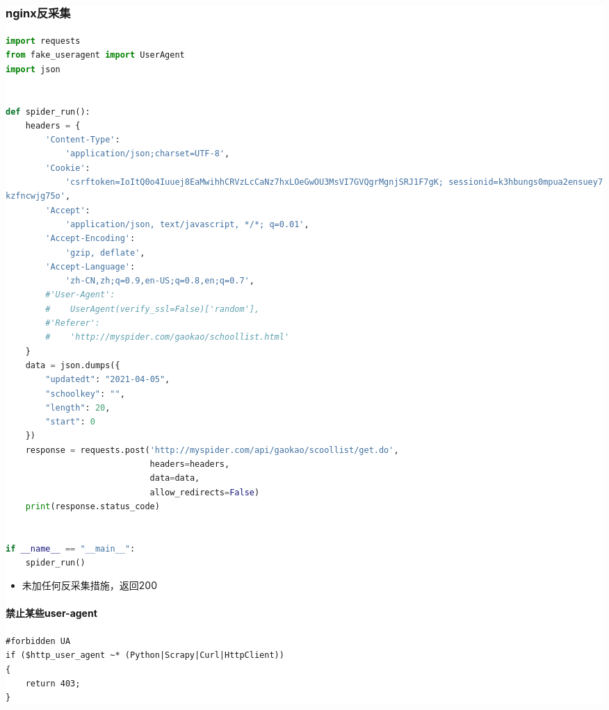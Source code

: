 ### nginx反采集

```python
import requests
from fake_useragent import UserAgent
import json


def spider_run():
    headers = {
        'Content-Type':
            'application/json;charset=UTF-8',
        'Cookie':
            'csrftoken=IoItQ0o4Iuuej8EaMwihhCRVzLcCaNz7hxLOeGwOU3MsVI7GVQgrMgnjSRJ1F7gK; sessionid=k3hbungs0mpua2ensuey7kzfncwjg75o',
        'Accept':
            'application/json, text/javascript, */*; q=0.01',
        'Accept-Encoding':
            'gzip, deflate',
        'Accept-Language':
            'zh-CN,zh;q=0.9,en-US;q=0.8,en;q=0.7',
        #'User-Agent':
        #    UserAgent(verify_ssl=False)['random'],
        #'Referer':
        #    'http://myspider.com/gaokao/schoollist.html'
    }
    data = json.dumps({
        "updatedt": "2021-04-05",
        "schoolkey": "",
        "length": 20,
        "start": 0
    })
    response = requests.post('http://myspider.com/api/gaokao/scoollist/get.do',
                             headers=headers,
                             data=data,
                             allow_redirects=False)
    print(response.status_code)


if __name__ == "__main__":
    spider_run()
```

- 未加任何反采集措施，返回200

#### 禁止某些user-agent

```nginx
#forbidden UA
if ($http_user_agent ~* (Python|Scrapy|Curl|HttpClient))
{
    return 403;
}
```

